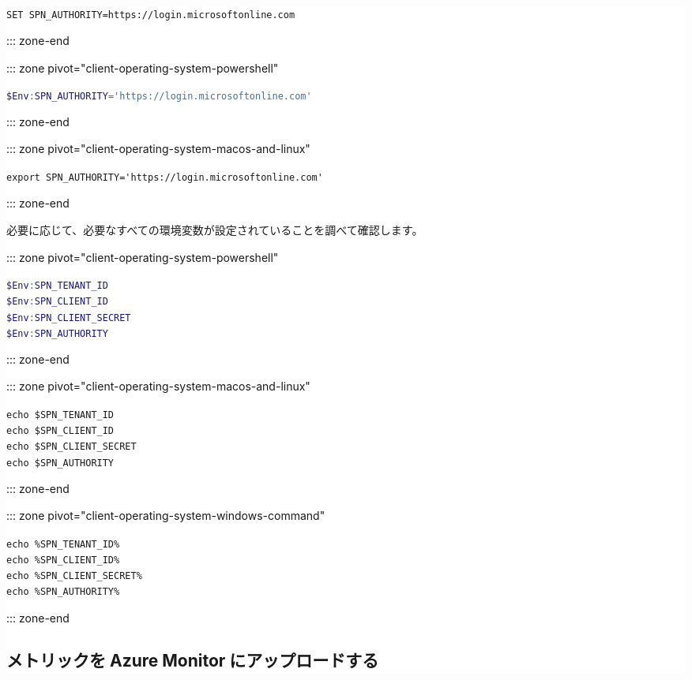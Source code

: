 ```console
SET SPN_AUTHORITY=https://login.microsoftonline.com
```

::: zone-end

::: zone pivot="client-operating-system-powershell"

```PowerShell
$Env:SPN_AUTHORITY='https://login.microsoftonline.com'
```

::: zone-end

::: zone pivot="client-operating-system-macos-and-linux"

```console
export SPN_AUTHORITY='https://login.microsoftonline.com'
```

::: zone-end

必要に応じて、必要なすべての環境変数が設定されていることを調べて確認します。


::: zone pivot="client-operating-system-powershell"

```PowerShell
$Env:SPN_TENANT_ID
$Env:SPN_CLIENT_ID
$Env:SPN_CLIENT_SECRET
$Env:SPN_AUTHORITY
```


::: zone-end

::: zone pivot="client-operating-system-macos-and-linux"

```console
echo $SPN_TENANT_ID
echo $SPN_CLIENT_ID
echo $SPN_CLIENT_SECRET
echo $SPN_AUTHORITY
```

::: zone-end

::: zone pivot="client-operating-system-windows-command"

```console
echo %SPN_TENANT_ID%
echo %SPN_CLIENT_ID%
echo %SPN_CLIENT_SECRET%
echo %SPN_AUTHORITY%
```

::: zone-end

## <a name="upload-metrics-to-azure-monitor"></a>メトリックを Azure Monitor にアップロードする
